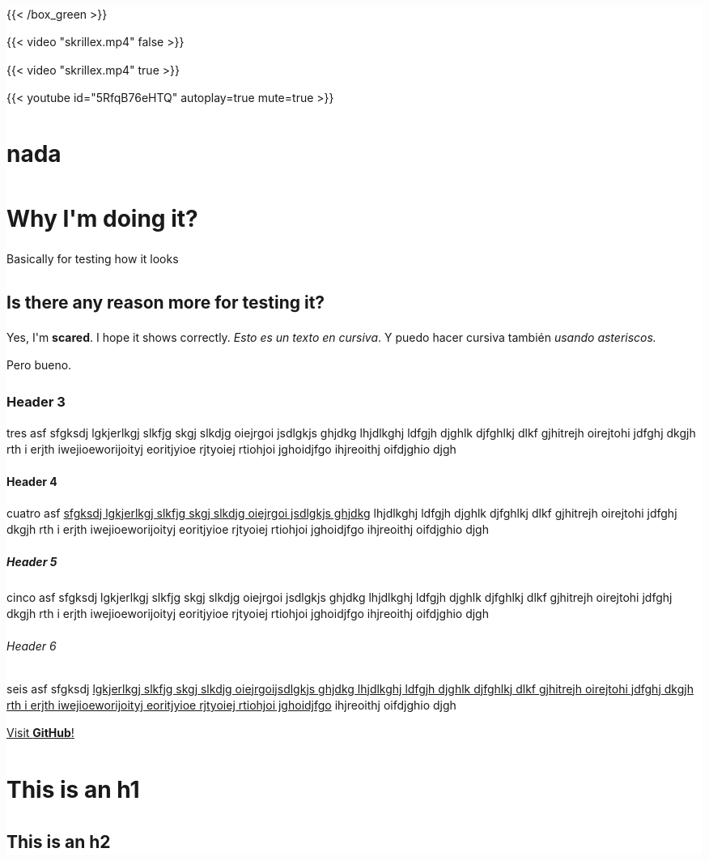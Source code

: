 {{< /box_green >}}



{{< video "skrillex.mp4" false >}}

{{< video "skrillex.mp4" true >}}





{{< youtube id="5RfqB76eHTQ" autoplay=true mute=true >}}


# nada



# Why I'm doing it? 

Basically for testing how it looks

## Is there any reason more for testing it?

Yes, I'm **scared**. I hope it shows correctly. _Esto es un texto en cursiva_. Y puedo hacer cursiva también *usando asteriscos.*

Pero bueno.

### Header 3

tres asf sfgksdj lgkjerlkgj slkfjg skgj slkdjg oiejrgoi jsdlgkjs ghjdkg lhjdlkghj ldfgjh djghlk djfghlkj dlkf gjhitrejh oirejtohi jdfghj dkgjh rth i erjth iwejioeworijoityj eoritjyioe rjtyoiej rtiohjoi jghoidjfgo ihjreoithj oifdjghio djgh 

#### Header 4
cuatro asf [sfgksdj lgkjerlkgj slkfjg skgj slkdjg oiejrgoi jsdlgkjs ghjdkg](www.youtube.com) lhjdlkghj ldfgjh djghlk djfghlkj dlkf gjhitrejh oirejtohi jdfghj dkgjh rth i erjth iwejioeworijoityj eoritjyioe rjtyoiej rtiohjoi jghoidjfgo ihjreoithj oifdjghio djgh 
##### Header 5
cinco asf sfgksdj lgkjerlkgj slkfjg skgj slkdjg oiejrgoi jsdlgkjs ghjdkg lhjdlkghj ldfgjh djghlk djfghlkj dlkf gjhitrejh oirejtohi jdfghj dkgjh rth i erjth iwejioeworijoityj eoritjyioe rjtyoiej rtiohjoi jghoidjfgo ihjreoithj oifdjghio djgh 
###### Header 6
seis asf sfgksdj [lgkjerlkgj slkfjg skgj slkdjg oiejrgoijsdlgkjs ghjdkg lhjdlkghj ldfgjh djghlk djfghlkj dlkf gjhitrejh oirejtohi jdfghj dkgjh rth i erjth iwejioeworijoityj eoritjyioe rjtyoiej rtiohjoi jghoidjfgo](www.github.com) ihjreoithj oifdjghio djgh 


[Visit **GitHub**!](www.github.com)


This is an h1
=============

This is an h2
-------------
